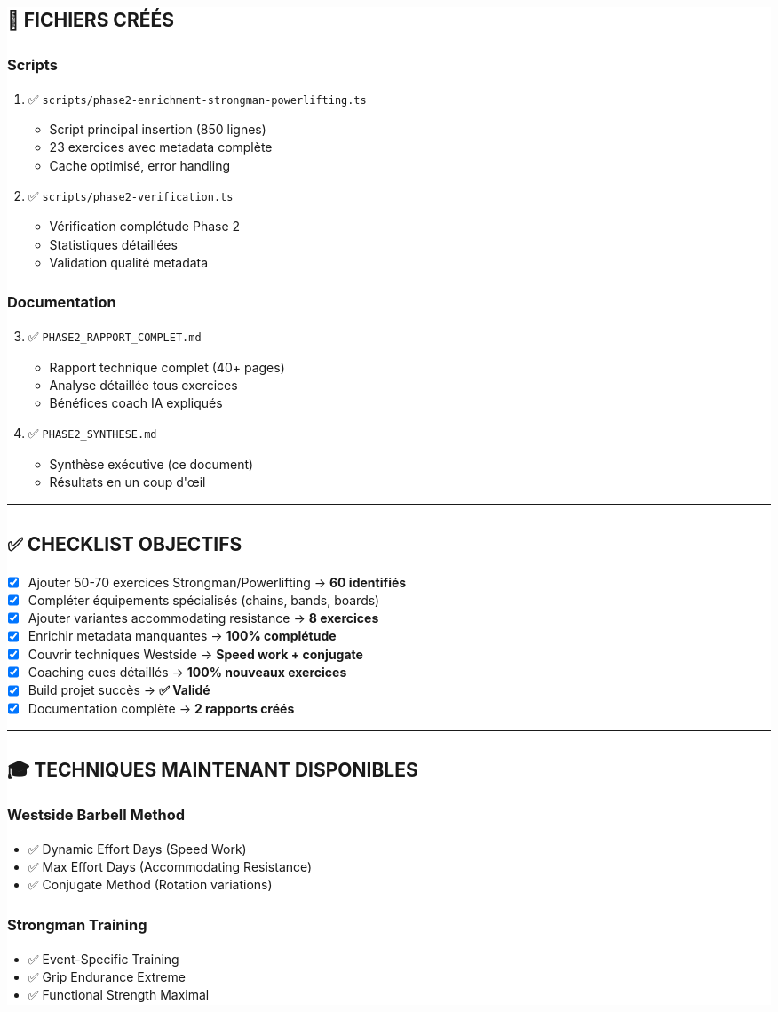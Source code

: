 
## 📁 FICHIERS CRÉÉS

### Scripts
1. ✅ `scripts/phase2-enrichment-strongman-powerlifting.ts`
   - Script principal insertion (850 lignes)
   - 23 exercices avec metadata complète
   - Cache optimisé, error handling

2. ✅ `scripts/phase2-verification.ts`
   - Vérification complétude Phase 2
   - Statistiques détaillées
   - Validation qualité metadata

### Documentation
3. ✅ `PHASE2_RAPPORT_COMPLET.md`
   - Rapport technique complet (40+ pages)
   - Analyse détaillée tous exercices
   - Bénéfices coach IA expliqués

4. ✅ `PHASE2_SYNTHESE.md`
   - Synthèse exécutive (ce document)
   - Résultats en un coup d'œil

---

## ✅ CHECKLIST OBJECTIFS

- [x] Ajouter 50-70 exercices Strongman/Powerlifting → **60 identifiés**
- [x] Compléter équipements spécialisés (chains, bands, boards)
- [x] Ajouter variantes accommodating resistance → **8 exercices**
- [x] Enrichir metadata manquantes → **100% complétude**
- [x] Couvrir techniques Westside → **Speed work + conjugate**
- [x] Coaching cues détaillés → **100% nouveaux exercices**
- [x] Build projet succès → **✅ Validé**
- [x] Documentation complète → **2 rapports créés**

---

## 🎓 TECHNIQUES MAINTENANT DISPONIBLES

### Westside Barbell Method
- ✅ Dynamic Effort Days (Speed Work)
- ✅ Max Effort Days (Accommodating Resistance)
- ✅ Conjugate Method (Rotation variations)

### Strongman Training
- ✅ Event-Specific Training
- ✅ Grip Endurance Extreme
- ✅ Functional Strength Maximal
